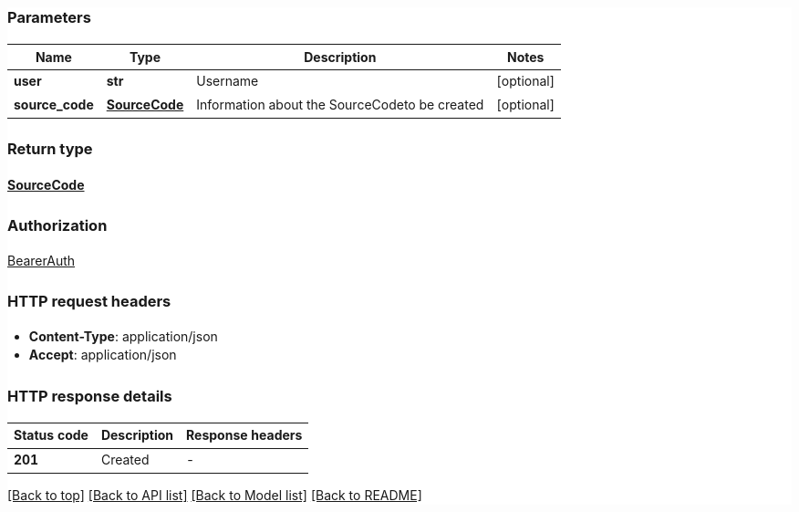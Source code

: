 
### Parameters

Name | Type | Description  | Notes
------------- | ------------- | ------------- | -------------
 **user** | **str**| Username | [optional] 
 **source_code** | [**SourceCode**](SourceCode.md)| Information about the SourceCodeto be created | [optional] 

### Return type

[**SourceCode**](SourceCode.md)

### Authorization

[BearerAuth](../#BearerAuth)

### HTTP request headers

 - **Content-Type**: application/json
 - **Accept**: application/json

### HTTP response details
| Status code | Description | Response headers |
|-------------|-------------|------------------|
**201** | Created |  -  |

[[Back to top]](#) [[Back to API list]](../#documentation-for-api-endpoints) [[Back to Model list]](../#documentation-for-models) [[Back to README]](../)


